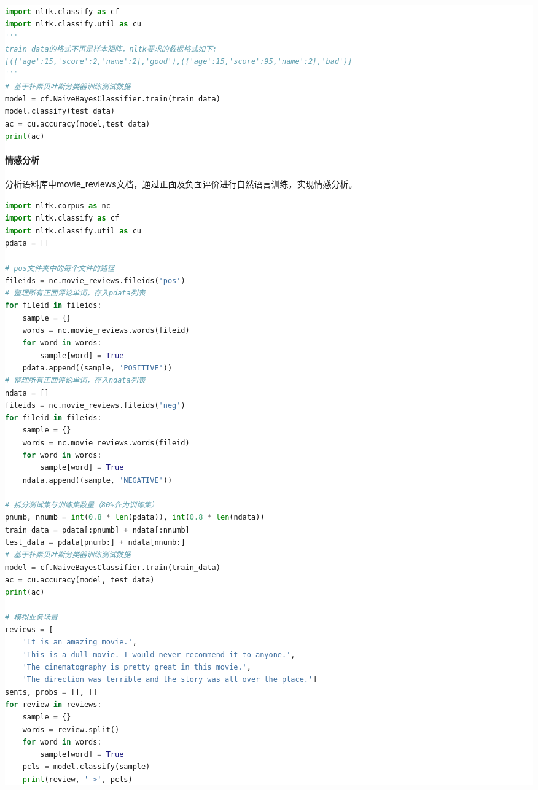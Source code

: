 ```python
import nltk.classify as cf
import nltk.classify.util as cu
'''
train_data的格式不再是样本矩阵，nltk要求的数据格式如下:
[({'age':15,'score':2,'name':2},'good'),({'age':15,'score':95,'name':2},'bad')]
'''
# 基于朴素贝叶斯分类器训练测试数据
model = cf.NaiveBayesClassifier.train(train_data)
model.classify(test_data)
ac = cu.accuracy(model,test_data)
print(ac)
```
#### 情感分析

分析语料库中movie_reviews文档，通过正面及负面评价进行自然语言训练，实现情感分析。

```python
import nltk.corpus as nc
import nltk.classify as cf
import nltk.classify.util as cu
pdata = []

# pos文件夹中的每个文件的路径
fileids = nc.movie_reviews.fileids('pos')
# 整理所有正面评论单词，存入pdata列表
for fileid in fileids:
    sample = {}
    words = nc.movie_reviews.words(fileid)
    for word in words:
        sample[word] = True
    pdata.append((sample, 'POSITIVE'))
# 整理所有正面评论单词，存入ndata列表
ndata = []
fileids = nc.movie_reviews.fileids('neg')
for fileid in fileids:
    sample = {}
    words = nc.movie_reviews.words(fileid)
    for word in words:
        sample[word] = True
    ndata.append((sample, 'NEGATIVE'))

# 拆分测试集与训练集数量（80%作为训练集）
pnumb, nnumb = int(0.8 * len(pdata)), int(0.8 * len(ndata))
train_data = pdata[:pnumb] + ndata[:nnumb]
test_data = pdata[pnumb:] + ndata[nnumb:]
# 基于朴素贝叶斯分类器训练测试数据 
model = cf.NaiveBayesClassifier.train(train_data)
ac = cu.accuracy(model, test_data)
print(ac)

# 模拟业务场景
reviews = [
    'It is an amazing movie.',
    'This is a dull movie. I would never recommend it to anyone.',
    'The cinematography is pretty great in this movie.',
    'The direction was terrible and the story was all over the place.']
sents, probs = [], []
for review in reviews:
    sample = {}
    words = review.split()
    for word in words:
        sample[word] = True
    pcls = model.classify(sample)
    print(review, '->', pcls)
```